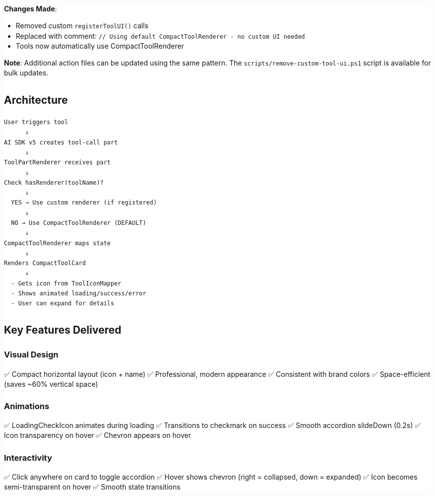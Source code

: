 **Changes Made**:
- Removed custom `registerToolUI()` calls
- Replaced with comment: `// Using default CompactToolRenderer - no custom UI needed`
- Tools now automatically use CompactToolRenderer

**Note**: Additional action files can be updated using the same pattern. The `scripts/remove-custom-tool-ui.ps1` script is available for bulk updates.

## Architecture

```
User triggers tool
      ↓
AI SDK v5 creates tool-call part
      ↓
ToolPartRenderer receives part
      ↓
Check hasRenderer(toolName)?
      ↓
  YES → Use custom renderer (if registered)
      ↓
  NO → Use CompactToolRenderer (DEFAULT)
      ↓
CompactToolRenderer maps state
      ↓
Renders CompactToolCard
      ↓
  - Gets icon from ToolIconMapper
  - Shows animated loading/success/error
  - User can expand for details
```

## Key Features Delivered

### Visual Design
✅ Compact horizontal layout (icon + name)
✅ Professional, modern appearance
✅ Consistent with brand colors
✅ Space-efficient (saves ~60% vertical space)

### Animations
✅ LoadingCheckIcon animates during loading
✅ Transitions to checkmark on success
✅ Smooth accordion slideDown (0.2s)
✅ Icon transparency on hover
✅ Chevron appears on hover

### Interactivity
✅ Click anywhere on card to toggle accordion
✅ Hover shows chevron (right = collapsed, down = expanded)
✅ Icon becomes semi-transparent on hover
✅ Smooth state transitions
